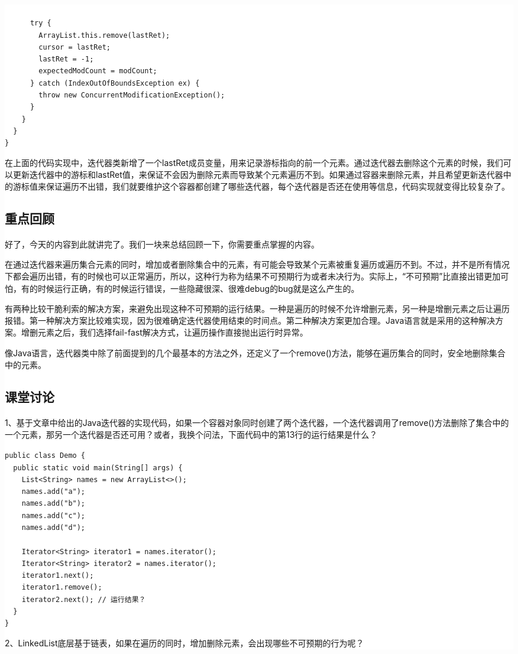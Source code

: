 ```

      try {
        ArrayList.this.remove(lastRet);
        cursor = lastRet;
        lastRet = -1;
        expectedModCount = modCount;
      } catch (IndexOutOfBoundsException ex) {
        throw new ConcurrentModificationException();
      }
    }
  }
}
```

在上面的代码实现中，迭代器类新增了一个lastRet成员变量，用来记录游标指向的前一个元素。通过迭代器去删除这个元素的时候，我们可以更新迭代器中的游标和lastRet值，来保证不会因为删除元素而导致某个元素遍历不到。如果通过容器来删除元素，并且希望更新迭代器中的游标值来保证遍历不出错，我们就要维护这个容器都创建了哪些迭代器，每个迭代器是否还在使用等信息，代码实现就变得比较复杂了。

## 重点回顾

好了，今天的内容到此就讲完了。我们一块来总结回顾一下，你需要重点掌握的内容。

在通过迭代器来遍历集合元素的同时，增加或者删除集合中的元素，有可能会导致某个元素被重复遍历或遍历不到。不过，并不是所有情况下都会遍历出错，有的时候也可以正常遍历，所以，这种行为称为结果不可预期行为或者未决行为。实际上，“不可预期”比直接出错更加可怕，有的时候运行正确，有的时候运行错误，一些隐藏很深、很难debug的bug就是这么产生的。

有两种比较干脆利索的解决方案，来避免出现这种不可预期的运行结果。一种是遍历的时候不允许增删元素，另一种是增删元素之后让遍历报错。第一种解决方案比较难实现，因为很难确定迭代器使用结束的时间点。第二种解决方案更加合理。Java语言就是采用的这种解决方案。增删元素之后，我们选择fail-fast解决方式，让遍历操作直接抛出运行时异常。

像Java语言，迭代器类中除了前面提到的几个最基本的方法之外，还定义了一个remove()方法，能够在遍历集合的同时，安全地删除集合中的元素。

## 课堂讨论

1、基于文章中给出的Java迭代器的实现代码，如果一个容器对象同时创建了两个迭代器，一个迭代器调用了remove()方法删除了集合中的一个元素，那另一个迭代器是否还可用？或者，我换个问法，下面代码中的第13行的运行结果是什么？

```
public class Demo {
  public static void main(String[] args) {
    List<String> names = new ArrayList<>();
    names.add("a");
    names.add("b");
    names.add("c");
    names.add("d");

    Iterator<String> iterator1 = names.iterator();
    Iterator<String> iterator2 = names.iterator();
    iterator1.next();
    iterator1.remove();
    iterator2.next(); // 运行结果？
  }
}
```

2、LinkedList底层基于链表，如果在遍历的同时，增加删除元素，会出现哪些不可预期的行为呢？
